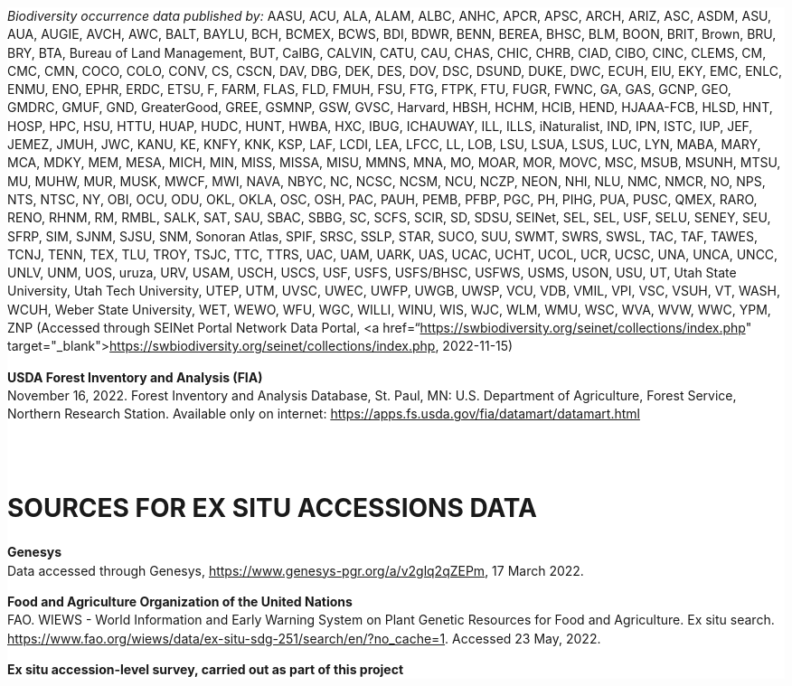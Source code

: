 *Biodiversity occurrence data published by:* AASU, ACU, ALA, ALAM, ALBC, ANHC, APCR, APSC, ARCH, ARIZ, ASC, ASDM, ASU, AUA, AUGIE, AVCH, AWC, BALT, BAYLU, BCH, BCMEX, BCWS, BDI, BDWR, BENN, BEREA, BHSC, BLM, BOON, BRIT, Brown, BRU, BRY, BTA, Bureau of Land Management, BUT, CalBG, CALVIN, CATU, CAU, CHAS, CHIC, CHRB, CIAD, CIBO, CINC, CLEMS, CM, CMC, CMN, COCO, COLO, CONV, CS, CSCN, DAV, DBG, DEK, DES, DOV, DSC, DSUND, DUKE, DWC, ECUH, EIU, EKY, EMC, ENLC, ENMU, ENO, EPHR, ERDC, ETSU, F, FARM, FLAS, FLD, FMUH, FSU, FTG, FTPK, FTU, FUGR, FWNC, GA, GAS, GCNP, GEO, GMDRC, GMUF, GND, GreaterGood, GREE, GSMNP, GSW, GVSC, Harvard, HBSH, HCHM, HCIB, HEND, HJAAA-FCB, HLSD, HNT, HOSP, HPC, HSU, HTTU, HUAP, HUDC, HUNT, HWBA, HXC, IBUG, ICHAUWAY, ILL, ILLS, iNaturalist, IND, IPN, ISTC, IUP, JEF, JEMEZ, JMUH, JWC, KANU, KE, KNFY, KNK, KSP, LAF, LCDI, LEA, LFCC, LL, LOB, LSU, LSUA, LSUS, LUC, LYN, MABA, MARY, MCA, MDKY, MEM, MESA, MICH, MIN, MISS, MISSA, MISU, MMNS, MNA, MO, MOAR, MOR, MOVC, MSC, MSUB, MSUNH, MTSU, MU, MUHW, MUR, MUSK, MWCF, MWI, NAVA, NBYC, NC, NCSC, NCSM, NCU, NCZP, NEON, NHI, NLU, NMC, NMCR, NO, NPS, NTS, NTSC, NY, OBI, OCU, ODU, OKL, OKLA, OSC, OSH, PAC, PAUH, PEMB, PFBP, PGC, PH, PIHG, PUA, PUSC, QMEX, RARO, RENO, RHNM, RM, RMBL, SALK, SAT, SAU, SBAC, SBBG, SC, SCFS, SCIR, SD, SDSU, SEINet, SEL, SEL, USF, SELU, SENEY, SEU, SFRP, SIM, SJNM, SJSU, SNM, Sonoran Atlas, SPIF, SRSC, SSLP, STAR, SUCO, SUU, SWMT, SWRS, SWSL, TAC, TAF, TAWES, TCNJ, TENN, TEX, TLU, TROY, TSJC, TTC, TTRS, UAC, UAM, UARK, UAS, UCAC, UCHT, UCOL, UCR, UCSC, UNA, UNCA, UNCC, UNLV, UNM, UOS, uruza, URV, USAM, USCH, USCS, USF, USFS, USFS/BHSC, USFWS, USMS, USON, USU, UT, Utah State University, Utah Tech University, UTEP, UTM, UVSC, UWEC, UWFP, UWGB, UWSP, VCU, VDB, VMIL, VPI, VSC, VSUH, VT, WASH, WCUH, Weber State University, WET, WEWO, WFU, WGC, WILLI, WINU, WIS, WJC, WLM, WMU, WSC, WVA, WVW, WWC, YPM, ZNP (Accessed through SEINet Portal Network Data Portal, <a href=“https://swbiodiversity.org/seinet/collections/index.php" target="_blank">https://swbiodiversity.org/seinet/collections/index.php</a>, 2022-11-15)

**USDA Forest Inventory and Analysis (FIA)**<br>
November 16, 2022. Forest Inventory and Analysis Database, St. Paul, MN: U.S. Department of Agriculture, Forest Service, Northern Research Station. Available only on internet: <a href="https://apps.fs.usda.gov/fia/datamart/datamart.html" target="_blank">https://apps.fs.usda.gov/fia/datamart/datamart.html</a>

<br>

# SOURCES FOR EX SITU ACCESSIONS DATA

**Genesys**<br>
Data accessed through Genesys, <a href="https://www.genesys-pgr.org/a/v2glq2qZEPm" target="_blank">https://www.genesys-pgr.org/a/v2glq2qZEPm</a>, 17 March 2022.

**Food and Agriculture Organization of the United Nations**<br>
FAO. WIEWS - World Information and Early Warning System on Plant Genetic Resources for Food and Agriculture. Ex situ search. <a href="https://www.fao.org/wiews/data/ex-situ-sdg-251/search/en/?no_cache=1" target="_blank">https://www.fao.org/wiews/data/ex-situ-sdg-251/search/en/?no_cache=1</a>. Accessed 23 May, 2022.

**Ex situ accession-level survey, carried out as part of this project**<br>